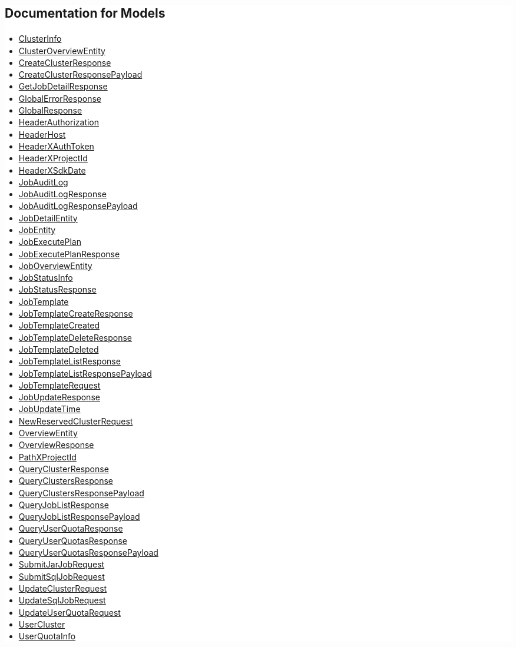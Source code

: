 
## Documentation for Models

 - [ClusterInfo](ClusterInfo.md)
 - [ClusterOverviewEntity](ClusterOverviewEntity.md)
 - [CreateClusterResponse](CreateClusterResponse.md)
 - [CreateClusterResponsePayload](CreateClusterResponsePayload.md)
 - [GetJobDetailResponse](GetJobDetailResponse.md)
 - [GlobalErrorResponse](GlobalErrorResponse.md)
 - [GlobalResponse](GlobalResponse.md)
 - [HeaderAuthorization](HeaderAuthorization.md)
 - [HeaderHost](HeaderHost.md)
 - [HeaderXAuthToken](HeaderXAuthToken.md)
 - [HeaderXProjectId](HeaderXProjectId.md)
 - [HeaderXSdkDate](HeaderXSdkDate.md)
 - [JobAuditLog](JobAuditLog.md)
 - [JobAuditLogResponse](JobAuditLogResponse.md)
 - [JobAuditLogResponsePayload](JobAuditLogResponsePayload.md)
 - [JobDetailEntity](JobDetailEntity.md)
 - [JobEntity](JobEntity.md)
 - [JobExecutePlan](JobExecutePlan.md)
 - [JobExecutePlanResponse](JobExecutePlanResponse.md)
 - [JobOverviewEntity](JobOverviewEntity.md)
 - [JobStatusInfo](JobStatusInfo.md)
 - [JobStatusResponse](JobStatusResponse.md)
 - [JobTemplate](JobTemplate.md)
 - [JobTemplateCreateResponse](JobTemplateCreateResponse.md)
 - [JobTemplateCreated](JobTemplateCreated.md)
 - [JobTemplateDeleteResponse](JobTemplateDeleteResponse.md)
 - [JobTemplateDeleted](JobTemplateDeleted.md)
 - [JobTemplateListResponse](JobTemplateListResponse.md)
 - [JobTemplateListResponsePayload](JobTemplateListResponsePayload.md)
 - [JobTemplateRequest](JobTemplateRequest.md)
 - [JobUpdateResponse](JobUpdateResponse.md)
 - [JobUpdateTime](JobUpdateTime.md)
 - [NewReservedClusterRequest](NewReservedClusterRequest.md)
 - [OverviewEntity](OverviewEntity.md)
 - [OverviewResponse](OverviewResponse.md)
 - [PathXProjectId](PathXProjectId.md)
 - [QueryClusterResponse](QueryClusterResponse.md)
 - [QueryClustersResponse](QueryClustersResponse.md)
 - [QueryClustersResponsePayload](QueryClustersResponsePayload.md)
 - [QueryJobListResponse](QueryJobListResponse.md)
 - [QueryJobListResponsePayload](QueryJobListResponsePayload.md)
 - [QueryUserQuotaResponse](QueryUserQuotaResponse.md)
 - [QueryUserQuotasResponse](QueryUserQuotasResponse.md)
 - [QueryUserQuotasResponsePayload](QueryUserQuotasResponsePayload.md)
 - [SubmitJarJobRequest](SubmitJarJobRequest.md)
 - [SubmitSqlJobRequest](SubmitSqlJobRequest.md)
 - [UpdateClusterRequest](UpdateClusterRequest.md)
 - [UpdateSqlJobRequest](UpdateSqlJobRequest.md)
 - [UpdateUserQuotaRequest](UpdateUserQuotaRequest.md)
 - [UserCluster](UserCluster.md)
 - [UserQuotaInfo](UserQuotaInfo.md)
